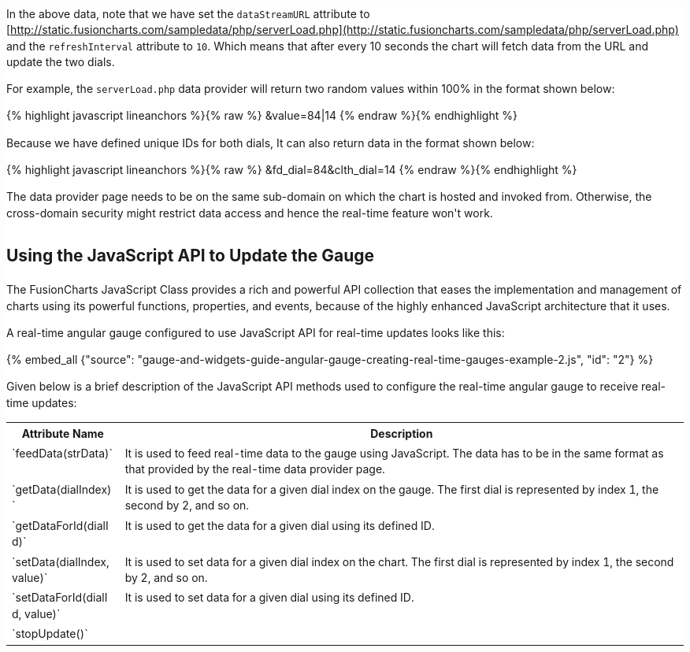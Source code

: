 
In the above data, note that we have set the `dataStreamURL` attribute to [http://static.fusioncharts.com/sampledata/php/serverLoad.php](http://static.fusioncharts.com/sampledata/php/serverLoad.php) and the `refreshInterval` attribute to `10`. Which means that after every 10 seconds the chart will fetch data from the URL and update the two dials.

For example, the `serverLoad.php` data provider will return two random values within 100% in the format shown below:

{% highlight javascript lineanchors %}{% raw %}
&value=84|14
{% endraw %}{% endhighlight %}

Because we have defined unique IDs for both dials, It can also return data in the format shown below:

{% highlight javascript lineanchors %}{% raw %}
&fd_dial=84&clth_dial=14
{% endraw %}{% endhighlight %}

<p class="text-warning">The data provider page needs to be on the same sub-domain on which the chart is hosted and invoked from. Otherwise, the cross-domain security might restrict data access and hence the real-time feature won't work.</p>

## Using the JavaScript API to Update the Gauge

The FusionCharts JavaScript Class provides a rich and powerful API collection that eases the implementation and management of charts using its powerful functions, properties, and events, because of the highly enhanced JavaScript architecture that it uses.

A real-time angular gauge configured to use JavaScript API for real-time updates looks like this:

{% embed_all {"source": "gauge-and-widgets-guide-angular-gauge-creating-real-time-gauges-example-2.js", "id": "2"} %}

Given below is a brief description of the JavaScript API methods used to configure the real-time angular gauge to receive real-time updates:

<table>
  <tr>
    <th>Attribute Name</th>
    <th>Description</th>
  </tr>
  <tr>
    <td>`feedData(strData)`</td>
    <td>It is used to feed real-time data to the gauge using JavaScript. The data has to be in the same format as that provided by the real-time data provider page.  </td>
  </tr>
  <tr>
    <td>`getData(dialIndex)`</td>
    <td>It is used to get the data for a given dial index on the gauge. The first dial is represented by index 1, the second by 2, and so on. </td>
  </tr>
  <tr>
    <td>`getDataForId(dialId)`</td>
    <td>It is used to get the data for a given dial using its defined ID.</td>
  </tr>
  <tr>
    <td>`setData(dialIndex, value)`</td>
    <td>It is used to set data for a given dial index on the chart. The first dial is represented by index 1, the second by 2, and so on.</td>
  </tr>
  <tr>
    <td>`setDataForId(dialId, value)`</td>
    <td>It is used to set data for a given dial using its defined ID.</td>
  </tr>
  <tr>
    <td>`stopUpdate()`</td>